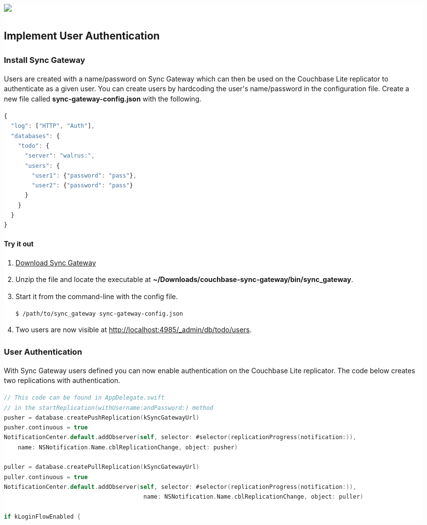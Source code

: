 <img src="https://cl.ly/0G263m3m1a0w/image44.gif" class="center-image" />

[//]: # "COMMON ACROSS LESSONS"

<block class="ios rn" />

## Implement User Authentication

### Install Sync Gateway

Users are created with a name/password on Sync Gateway which can then be used on the Couchbase Lite replicator to authenticate as a given user. You can create users by hardcoding the user's name/password in the configuration file. Create a new file called **sync-gateway-config.json** with the following.

```javascript
{
  "log": ["HTTP", "Auth"],
  "databases": {
    "todo": {
      "server": "walrus:",
      "users": {
        "user1": {"password": "pass"},
        "user2": {"password": "pass"}
      }
    }
  }
}
```

#### Try it out

1. [Download Sync Gateway](http://www.couchbase.com/nosql-databases/downloads#couchbase-mobile)
2. Unzip the file and locate the executable at **~/Downloads/couchbase-sync-gateway/bin/sync_gateway**.
3. Start it from the command-line with the config file.

    ```bash
    $ /path/to/sync_gateway sync-gateway-config.json
    ```

4. Two users are now visible at [http://localhost:4985/_admin/db/todo/users](http://localhost:4985/_admin/db/todo/users).

### User Authentication

With Sync Gateway users defined you can now enable authentication on the Couchbase Lite replicator. The code below creates two replications with authentication.

```swift
// This code can be found in AppDelegate.swift
// in the startReplication(withUsername:andPassword:) method
pusher = database.createPushReplication(kSyncGatewayUrl)
pusher.continuous = true
NotificationCenter.default.addObserver(self, selector: #selector(replicationProgress(notification:)),
    name: NSNotification.Name.cblReplicationChange, object: pusher)

puller = database.createPullReplication(kSyncGatewayUrl)
puller.continuous = true
NotificationCenter.default.addObserver(self, selector: #selector(replicationProgress(notification:)),
                                        name: NSNotification.Name.cblReplicationChange, object: puller)

if kLoginFlowEnabled {
```

[//]: # "TODO: Link to video."